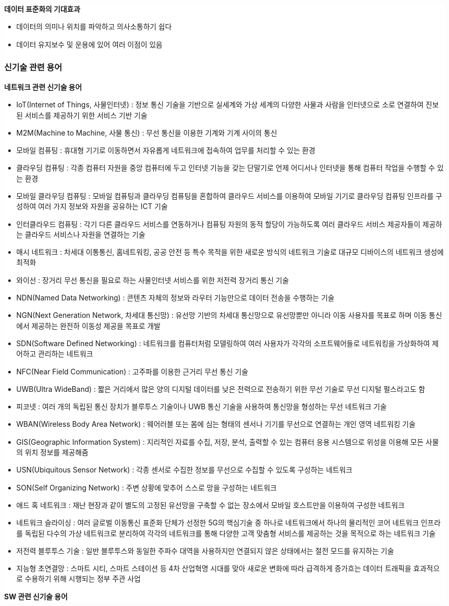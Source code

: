 **데이터 표준화의 기대효과**

- 데이터의 의미나 위치를 파악하고 의사소통하기 쉽다

- 데이터 유지보수 및 운용에 있어 여러 이점이 있음

### 신기술 관련 용어

**네트워크 관련 신기술 용어**

- IoT(Internet of Things, 사물인터넷) : 정보 통신 기술을 기반으로 실세계와 가상 세계의 다양한 사물과 사람을 인터넷으로 소로 연결하여 진보된 서비스를 제공하기 위한 서비스 기반 기술

- M2M(Machine to Machine, 사물 통신) : 무선 통신을 이용한 기계와 기계 사이의 통신

- 모바일 컴퓨팅 : 휴대형 기기로 이동하면서 자유롭게 네트워크에 접속하여 업무를 처리할 수 있는 환경

- 클라우딩 컴퓨팅 : 각종 컴퓨터 자원을 중앙 컴퓨터에 두고 인터넷 기능을 갖는 단말기로 언제 어디서나 인터넷을 통해 컴퓨터 작업을 수행할 수 있는 환경

- 모바일 클라우딩 컴퓨팅 : 모바일 컴퓨팅과 클라우딩 컴퓨팅을 혼합하여 클라우드 서비스를 이용하여 모바일 기기로 클라우딩 컴퓨팅 인프라를 구성하여 여러 가지 정보와 자원을 공유하는 ICT 기술

- 인터클라우드 컴퓨팅 : 각기 다른 클라우드 서비스를 연동하거나 컴퓨팅 자원의 동적 할당이 가능하도록 여러 클라우드 서비스 제공자들이 제공하는 클라우드 서비스나 자원을 연결하는 기술

- 매시 네트워크 : 차세대 이통통신, 홈네트워킹, 공공 안전 등 특수 목적을 위한 새로운 방식의 네트워크 기술로 대규모 디바이스의 네트워크 생성에 최적화

- 와이선 : 장거리 무선 통신을 필요로 하는 사물인터넷 서비스를 위한 저전력 장거리 통신 기술

- NDN(Named Data Networking) : 콘텐츠 자체의 정보와 라우터 기능만으로 데이터 전송을 수행하는 기술

- NGN(Next Generation Network, 차세대 통신망) : 유선망 기반의 차세대 통신망으로 유선망뿐만 아니라 이동 사용자를 목표로 하며 이동 통신에서 제공하는 완전하 이동성 제공을 목표로 개발

- SDN(Software Defined Networking) : 네트워크를 컴퓨터처럼 모델링하여 여러 사용자가 각각의 소프트웨어들로 네트워킹을 가상화하여 제어하고 관리하는 네트워크

- NFC(Near Field Communication) : 고주파를 이용한 근거리 무선 통신 기술

- UWB(Ultra WideBand) : 짧은 거리에서 많은 양의 디지털 데이터를 낮은 전력으로 전송하기 위한 무선 기술로 무선 디지털 펄스라고도 함

- 피코넷 : 여러 개의 독립된 통신 장치가 블루투스 기술이나 UWB 통신 기술을 사용하여 통신망을 형성하는 무선 네트워크 기술

- WBAN(Wireless Body Area Network) : 웨어러블 또는 몸에 심는 형태의 센서나 기기를 무선으로 연결하는 개인 영역 네트워킹 기술

- GIS(Geographic Information System) : 지리적인 자료를 수집, 저장, 분석, 출력할 수 있는 컴퓨터 응용 시스템으로 위성을 이용해 모든 사물의 위치 정보를 제공해줌

- USN(Ubiquitous Sensor Network) : 각종 센서로 수집한 정보를 무선으로 수집할 수 있도록 구성하는 네트워크

- SON(Self Organizing Network) : 주변 상황에 맞추어 스스로 망을 구성하는 네트워크

- 애드 혹 네트워크 : 재난 현장과 같이 별도의 고정된 유선망을 구축할 수 없는 장소에서 모바일 호스트만을 이용하여 구성한 네트워크

- 네트워크 슬라이싱 : 여러 글로벌 이동통신 표준화 단체가 선정한 5G의 핵심기술 중 하나로 네트워크에서 하나의 물리적인 코어 네트워크 인프라를 독립된 다수의 가상 네트워크로 분리하여 각각의 네트워크를 통해 다양한 고객 맞춤형 서비스를 제공하는 것을 목적으로 하는 네트워크 기술

- 저전력 블루투스 기술 : 일반 블루투스와 동일한 주파수 대역을 사용하지만 연결되지 않은 상태에서는 절전 모드를 유지하는 기술

- 지능형 초연결망 : 스마트 시티, 스마트 스테이션 등 4차 산업혁명 시대를 맞아 새로운 변화에 따라 급격하게 증가흐는 데이터 트래픽을 효과적으로 수용하기 위해 시행되는 정부 주관 사업

**SW 관련 신기술 용어**

